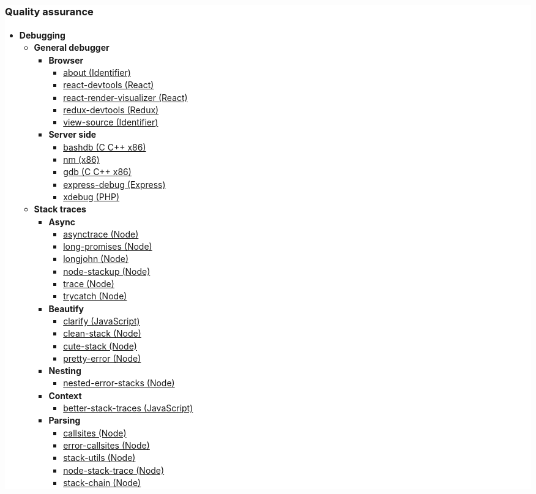 ### Quality assurance

- __Debugging__
  - __General debugger__
    - __Browser__
      - [about (Identifier)](Dev_helpers/Quality_assurance/Debugging/General_debugger/Browser/about.identifier.txt)
      - [react-devtools (React)](Dev_helpers/Quality_assurance/Debugging/General_debugger/Browser/react-devtools.react.txt)
      - [react-render-visualizer (React)](Dev_helpers/Quality_assurance/Debugging/General_debugger/Browser/react-render-visualizer.react.txt)
      - [redux-devtools (Redux)](Dev_helpers/Quality_assurance/Debugging/General_debugger/Browser/redux-devtools.redux.txt)
      - [view-source (Identifier)](Dev_helpers/Quality_assurance/Debugging/General_debugger/Browser/view-source.identifier.txt)
    - __Server side__
      - [bashdb (C C++ x86)](Dev_helpers/Quality_assurance/Debugging/General_debugger/Server_side/bashdb.c_c++_x86.txt)
      - [nm (x86)](Dev_helpers/Quality_assurance/Debugging/General_debugger/Server_side/nm.x86.txt)
      - [gdb (C C++ x86)](Dev_helpers/Quality_assurance/Debugging/General_debugger/Server_side/gdb.c_c++_x86.txt)
      - [express-debug (Express)](Dev_helpers/Quality_assurance/Debugging/General_debugger/Server_side/express-debug.express.txt)
      - [xdebug (PHP)](Dev_helpers/Quality_assurance/Debugging/General_debugger/Server_side/xdebug.php.txt)
  - __Stack traces__
    - __Async__
      - [asynctrace (Node)](Dev_helpers/Quality_assurance/Debugging/Stack_traces/Async/asynctrace.node.txt)
      - [long-promises (Node)](Dev_helpers/Quality_assurance/Debugging/Stack_traces/Async/long-promises.node.txt)
      - [longjohn (Node)](Dev_helpers/Quality_assurance/Debugging/Stack_traces/Async/longjohn.node.txt)
      - [node-stackup (Node)](Dev_helpers/Quality_assurance/Debugging/Stack_traces/Async/node-stackup.node.txt)
      - [trace (Node)](Dev_helpers/Quality_assurance/Debugging/Stack_traces/Async/trace.node.txt)
      - [trycatch (Node)](Dev_helpers/Quality_assurance/Debugging/Stack_traces/Async/trycatch.node.txt)
    - __Beautify__
      - [clarify (JavaScript)](Dev_helpers/Quality_assurance/Debugging/Stack_traces/Beautify/clarify.javascript.txt)
      - [clean-stack (Node)](Dev_helpers/Quality_assurance/Debugging/Stack_traces/Beautify/clean-stack.node.txt)
      - [cute-stack (Node)](Dev_helpers/Quality_assurance/Debugging/Stack_traces/Beautify/cute-stack.node.txt)
      - [pretty-error (Node)](Dev_helpers/Quality_assurance/Debugging/Stack_traces/Beautify/pretty-error.node.txt)
    - __Nesting__
      - [nested-error-stacks (Node)](Dev_helpers/Quality_assurance/Debugging/Stack_traces/Nesting/nested-error-stacks.node.txt)
    - __Context__
      - [better-stack-traces (JavaScript)](Dev_helpers/Quality_assurance/Debugging/Stack_traces/Context/better-stack-traces.javascript.txt)
    - __Parsing__
      - [callsites (Node)](Dev_helpers/Quality_assurance/Debugging/Stack_traces/Parsing/callsites.node.txt)
      - [error-callsites (Node)](Dev_helpers/Quality_assurance/Debugging/Stack_traces/Parsing/error-callsites.node.txt)
      - [stack-utils (Node)](Dev_helpers/Quality_assurance/Debugging/Stack_traces/Parsing/stack-utils.node.txt)
      - [node-stack-trace (Node)](Dev_helpers/Quality_assurance/Debugging/Stack_traces/Parsing/node-stack-trace.node.txt)
      - [stack-chain (Node)](Dev_helpers/Quality_assurance/Debugging/Stack_traces/Parsing/stack-chain.node.txt)